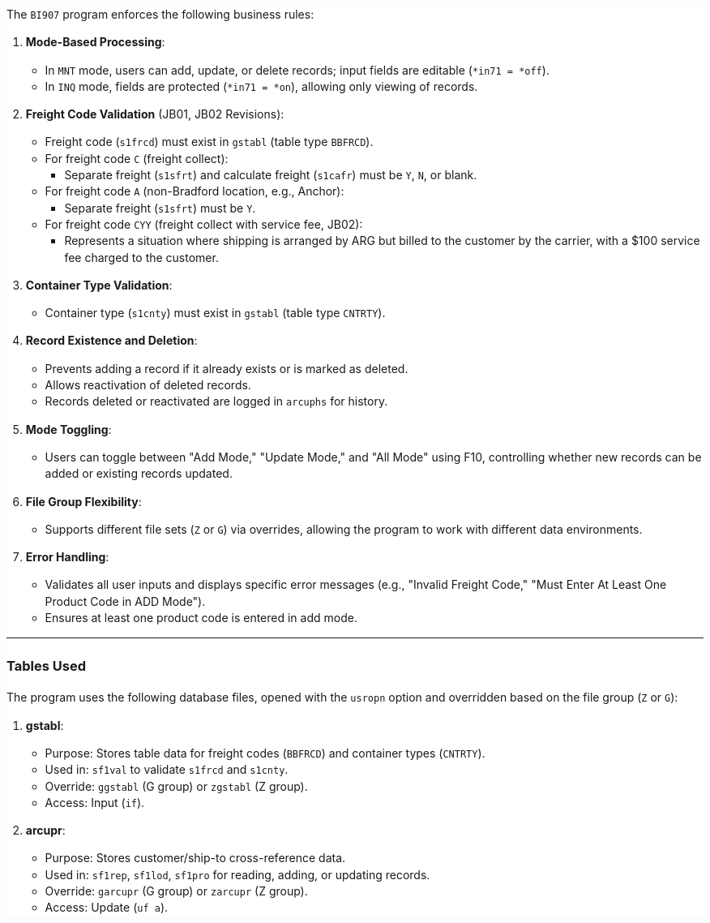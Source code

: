 The `BI907` program enforces the following business rules:

1. **Mode-Based Processing**:
   - In `MNT` mode, users can add, update, or delete records; input fields are editable (`*in71 = *off`).
   - In `INQ` mode, fields are protected (`*in71 = *on`), allowing only viewing of records.

2. **Freight Code Validation** (JB01, JB02 Revisions):
   - Freight code (`s1frcd`) must exist in `gstabl` (table type `BBFRCD`).
   - For freight code `C` (freight collect):
     - Separate freight (`s1sfrt`) and calculate freight (`s1cafr`) must be `Y`, `N`, or blank.
   - For freight code `A` (non-Bradford location, e.g., Anchor):
     - Separate freight (`s1sfrt`) must be `Y`.
   - For freight code `CYY` (freight collect with service fee, JB02):
     - Represents a situation where shipping is arranged by ARG but billed to the customer by the carrier, with a $100 service fee charged to the customer.

3. **Container Type Validation**:
   - Container type (`s1cnty`) must exist in `gstabl` (table type `CNTRTY`).

4. **Record Existence and Deletion**:
   - Prevents adding a record if it already exists or is marked as deleted.
   - Allows reactivation of deleted records.
   - Records deleted or reactivated are logged in `arcuphs` for history.

5. **Mode Toggling**:
   - Users can toggle between "Add Mode," "Update Mode," and "All Mode" using F10, controlling whether new records can be added or existing records updated.

6. **File Group Flexibility**:
   - Supports different file sets (`Z` or `G`) via overrides, allowing the program to work with different data environments.

7. **Error Handling**:
   - Validates all user inputs and displays specific error messages (e.g., "Invalid Freight Code," "Must Enter At Least One Product Code in ADD Mode").
   - Ensures at least one product code is entered in add mode.

---

### Tables Used

The program uses the following database files, opened with the `usropn` option and overridden based on the file group (`Z` or `G`):
1. **gstabl**:
   - Purpose: Stores table data for freight codes (`BBFRCD`) and container types (`CNTRTY`).
   - Used in: `sf1val` to validate `s1frcd` and `s1cnty`.
   - Override: `ggstabl` (G group) or `zgstabl` (Z group).
   - Access: Input (`if`).

2. **arcupr**:
   - Purpose: Stores customer/ship-to cross-reference data.
   - Used in: `sf1rep`, `sf1lod`, `sf1pro` for reading, adding, or updating records.
   - Override: `garcupr` (G group) or `zarcupr` (Z group).
   - Access: Update (`uf a`).
